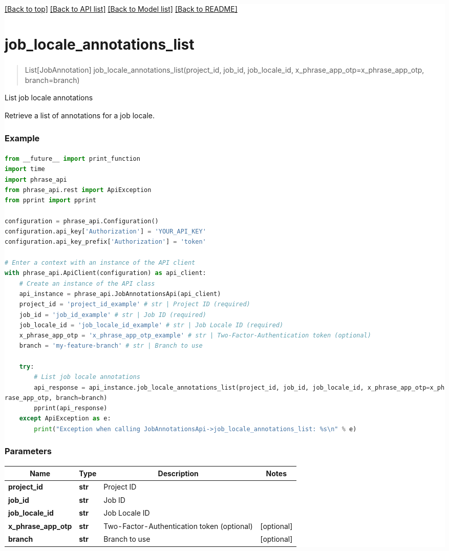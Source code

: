 [[Back to top]](#) [[Back to API list]](../README.md#documentation-for-api-endpoints) [[Back to Model list]](../README.md#documentation-for-models) [[Back to README]](../README.md)

# **job_locale_annotations_list**
> List[JobAnnotation] job_locale_annotations_list(project_id, job_id, job_locale_id, x_phrase_app_otp=x_phrase_app_otp, branch=branch)

List job locale annotations

Retrieve a list of annotations for a job locale.

### Example

```python
from __future__ import print_function
import time
import phrase_api
from phrase_api.rest import ApiException
from pprint import pprint

configuration = phrase_api.Configuration()
configuration.api_key['Authorization'] = 'YOUR_API_KEY'
configuration.api_key_prefix['Authorization'] = 'token'

# Enter a context with an instance of the API client
with phrase_api.ApiClient(configuration) as api_client:
    # Create an instance of the API class
    api_instance = phrase_api.JobAnnotationsApi(api_client)
    project_id = 'project_id_example' # str | Project ID (required)
    job_id = 'job_id_example' # str | Job ID (required)
    job_locale_id = 'job_locale_id_example' # str | Job Locale ID (required)
    x_phrase_app_otp = 'x_phrase_app_otp_example' # str | Two-Factor-Authentication token (optional)
    branch = 'my-feature-branch' # str | Branch to use

    try:
        # List job locale annotations
        api_response = api_instance.job_locale_annotations_list(project_id, job_id, job_locale_id, x_phrase_app_otp=x_phrase_app_otp, branch=branch)
        pprint(api_response)
    except ApiException as e:
        print("Exception when calling JobAnnotationsApi->job_locale_annotations_list: %s\n" % e)
```


### Parameters

Name | Type | Description  | Notes
------------- | ------------- | ------------- | -------------
 **project_id** | **str**| Project ID | 
 **job_id** | **str**| Job ID | 
 **job_locale_id** | **str**| Job Locale ID | 
 **x_phrase_app_otp** | **str**| Two-Factor-Authentication token (optional) | [optional] 
 **branch** | **str**| Branch to use | [optional] 
